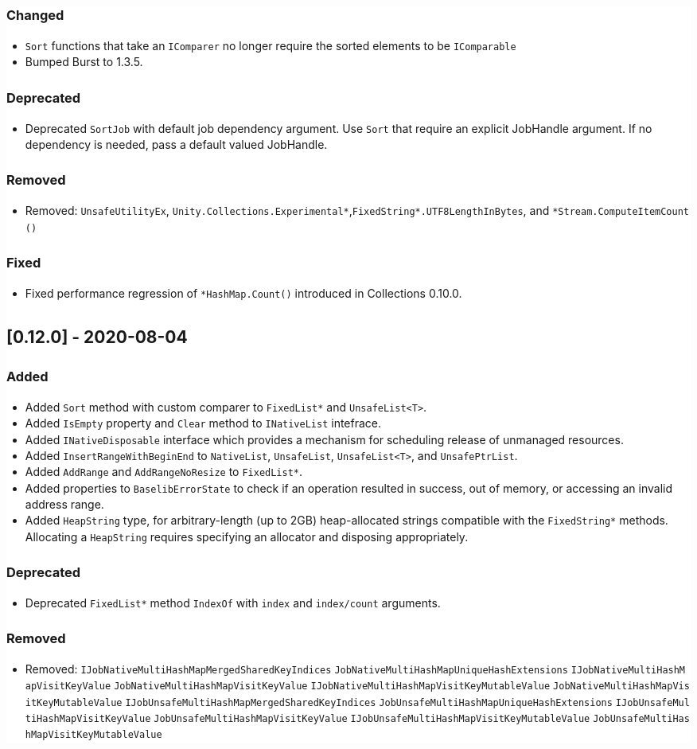 ### Changed

* `Sort` functions that take an `IComparer` no longer require the sorted elements to be `IComparable`
* Bumped Burst to 1.3.5.

### Deprecated

* Deprecated `SortJob` with default job dependency argument. Use `Sort` that require an explicit JobHandle argument. If no dependency is needed, pass a default valued JobHandle.

### Removed

* Removed: `UnsafeUtilityEx`, `Unity.Collections.Experimental*`,`FixedString*.UTF8LengthInBytes`, and `*Stream.ComputeItemCount()`

### Fixed

* Fixed performance regression of `*HashMap.Count()` introduced in Collections 0.10.0.


## [0.12.0] - 2020-08-04

### Added

 * Added `Sort` method with custom comparer to `FixedList*` and `UnsafeList<T>`.
 * Added `IsEmpty` property and `Clear` method to `INativeList` intefrace.
 * Added `INativeDisposable` interface which provides a mechanism for scheduling
   release of unmanaged resources.
 * Added `InsertRangeWithBeginEnd` to `NativeList`, `UnsafeList`, `UnsafeList<T>`,
   and `UnsafePtrList`.
 * Added `AddRange` and `AddRangeNoResize` to `FixedList*`.
 * Added properties to `BaselibErrorState` to check if an operation resulted in success, out of memory, or accessing an invalid address range.
 * Added `HeapString` type, for arbitrary-length (up to 2GB) heap-allocated strings
   compatible with the `FixedString*` methods.  Allocating a `HeapString` requires
   specifying an allocator and disposing appropriately.


### Deprecated

 * Deprecated `FixedList*` method `IndexOf` with `index` and `index/count` arguments.

### Removed

 * Removed:
    `IJobNativeMultiHashMapMergedSharedKeyIndices`
    `JobNativeMultiHashMapUniqueHashExtensions`
    `IJobNativeMultiHashMapVisitKeyValue`
    `JobNativeMultiHashMapVisitKeyValue`
    `IJobNativeMultiHashMapVisitKeyMutableValue`
    `JobNativeMultiHashMapVisitKeyMutableValue`
    `IJobUnsafeMultiHashMapMergedSharedKeyIndices`
    `JobUnsafeMultiHashMapUniqueHashExtensions`
    `IJobUnsafeMultiHashMapVisitKeyValue`
    `JobUnsafeMultiHashMapVisitKeyValue`
    `IJobUnsafeMultiHashMapVisitKeyMutableValue`
    `JobUnsafeMultiHashMapVisitKeyMutableValue`

